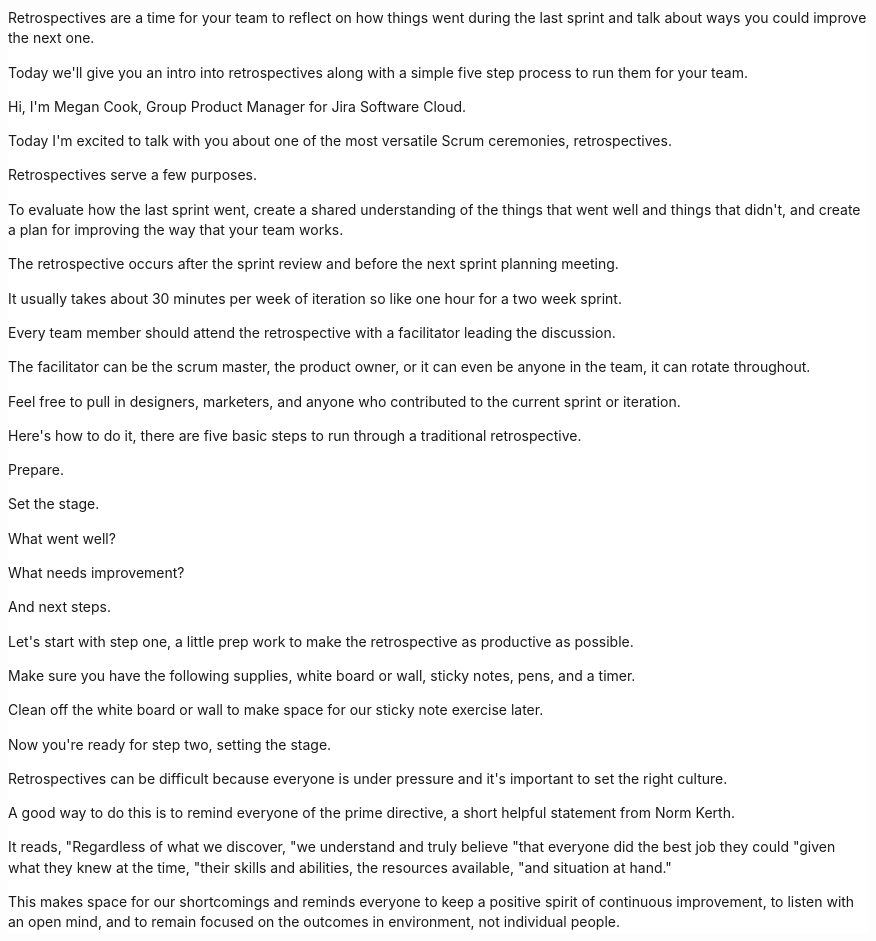 Retrospectives are a time for your team to reflect on how things went during the last sprint and talk about ways you could improve the next one.

Today we'll give you an intro into retrospectives along with a simple five step process to run them for your team.

Hi, I'm Megan Cook, Group Product Manager for Jira Software Cloud.

Today I'm excited to talk with you about one of the most versatile Scrum ceremonies, retrospectives.

Retrospectives serve a few purposes.

To evaluate how the last sprint went, create a shared understanding of the things that went well and things that didn't, and create a plan for improving the way that your team works.

The retrospective occurs after the sprint review and before the next sprint planning meeting.

It usually takes about 30 minutes per week of iteration so like one hour for a two week sprint.

Every team member should attend the retrospective with a facilitator leading the discussion.

The facilitator can be the scrum master, the product owner, or it can even be anyone in the team, it can rotate throughout.

Feel free to pull in designers, marketers, and anyone who contributed to the current sprint or iteration.

Here's how to do it, there are five basic steps to run through a traditional retrospective.

Prepare.

Set the stage.

What went well?

What needs improvement?

And next steps.

Let's start with step one, a little prep work to make the retrospective as productive as possible.

Make sure you have the following supplies, white board or wall, sticky notes, pens, and a timer.

Clean off the white board or wall to make space for our sticky note exercise later.

Now you're ready for step two, setting the stage.

Retrospectives can be difficult because everyone is under pressure and it's important to set the right culture.

A good way to do this is to remind everyone of the prime directive, a short helpful statement from Norm Kerth.

It reads, "Regardless of what we discover, "we understand and truly believe "that everyone did the best job they could "given what they knew at the time, "their skills and abilities, the resources available, "and situation at hand."

This makes space for our shortcomings and reminds everyone to keep a positive spirit of continuous improvement, to listen with an open mind, and to remain focused on the outcomes in environment, not individual people.
